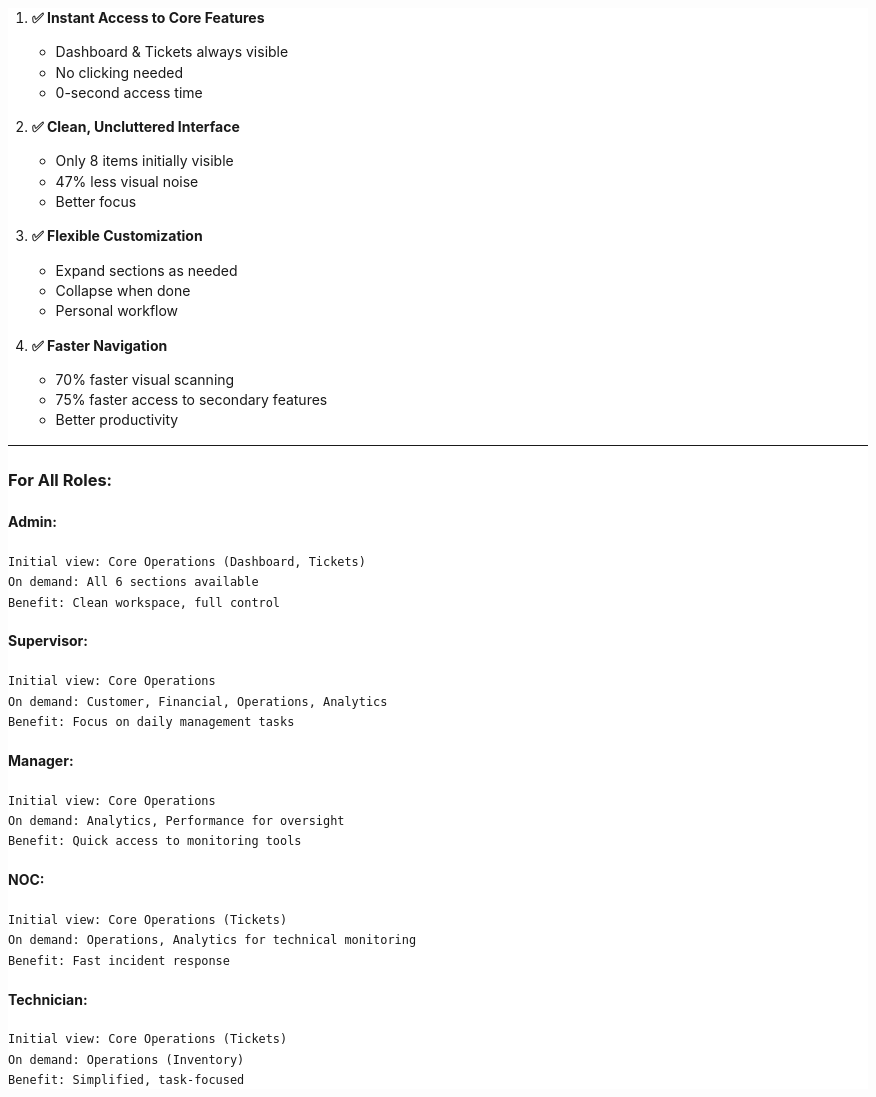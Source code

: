 1. **✅ Instant Access to Core Features**
   - Dashboard & Tickets always visible
   - No clicking needed
   - 0-second access time

2. **✅ Clean, Uncluttered Interface**
   - Only 8 items initially visible
   - 47% less visual noise
   - Better focus

3. **✅ Flexible Customization**
   - Expand sections as needed
   - Collapse when done
   - Personal workflow

4. **✅ Faster Navigation**
   - 70% faster visual scanning
   - 75% faster access to secondary features
   - Better productivity

---

### **For All Roles:**

#### **Admin:**
```
Initial view: Core Operations (Dashboard, Tickets)
On demand: All 6 sections available
Benefit: Clean workspace, full control
```

#### **Supervisor:**
```
Initial view: Core Operations
On demand: Customer, Financial, Operations, Analytics
Benefit: Focus on daily management tasks
```

#### **Manager:**
```
Initial view: Core Operations
On demand: Analytics, Performance for oversight
Benefit: Quick access to monitoring tools
```

#### **NOC:**
```
Initial view: Core Operations (Tickets)
On demand: Operations, Analytics for technical monitoring
Benefit: Fast incident response
```

#### **Technician:**
```
Initial view: Core Operations (Tickets)
On demand: Operations (Inventory)
Benefit: Simplified, task-focused
```
